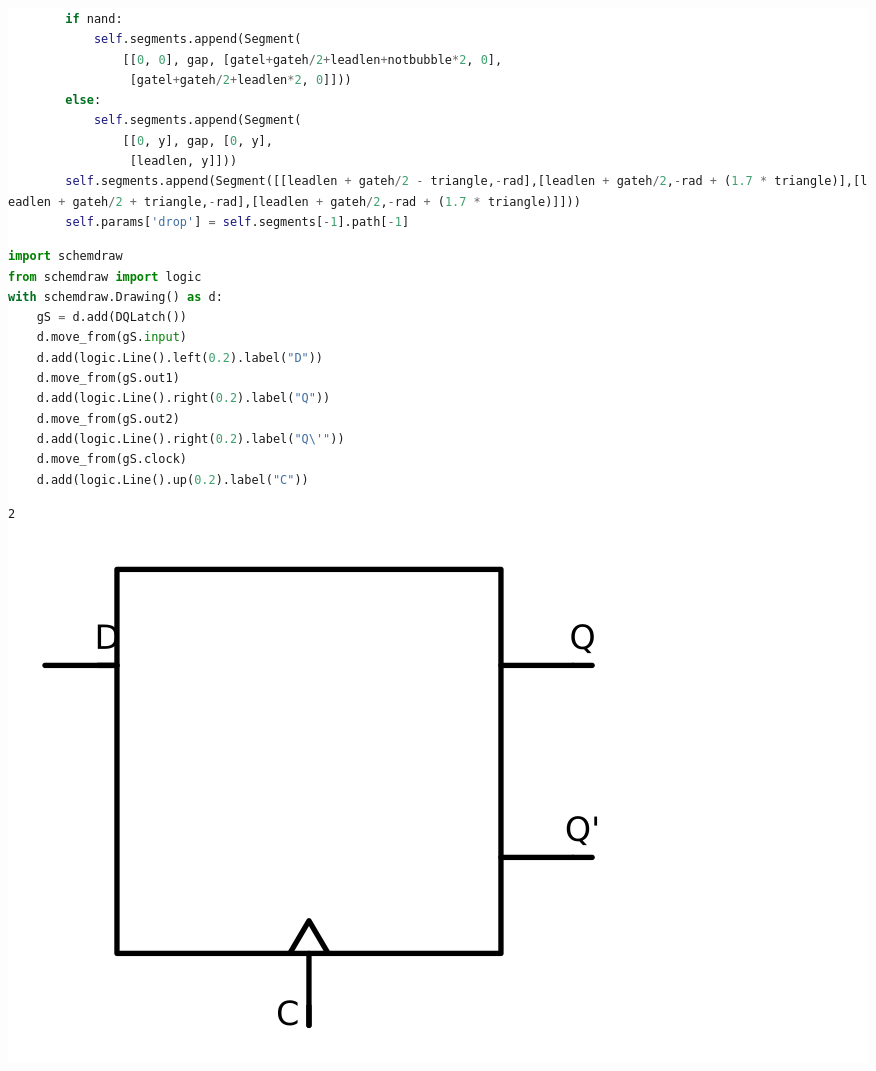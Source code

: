 ```python
        if nand:
            self.segments.append(Segment(
                [[0, 0], gap, [gatel+gateh/2+leadlen+notbubble*2, 0],
                 [gatel+gateh/2+leadlen*2, 0]]))
        else:
            self.segments.append(Segment(
                [[0, y], gap, [0, y],
                 [leadlen, y]]))
        self.segments.append(Segment([[leadlen + gateh/2 - triangle,-rad],[leadlen + gateh/2,-rad + (1.7 * triangle)],[leadlen + gateh/2 + triangle,-rad],[leadlen + gateh/2,-rad + (1.7 * triangle)]]))
        self.params['drop'] = self.segments[-1].path[-1]
```


```python
import schemdraw
from schemdraw import logic
with schemdraw.Drawing() as d:
    gS = d.add(DQLatch())
    d.move_from(gS.input)
    d.add(logic.Line().left(0.2).label("D"))
    d.move_from(gS.out1)
    d.add(logic.Line().right(0.2).label("Q"))
    d.move_from(gS.out2)
    d.add(logic.Line().right(0.2).label("Q\'"))
    d.move_from(gS.clock)
    d.add(logic.Line().up(0.2).label("C"))
```

    2
    


    
![svg](output_54_1.svg)
    